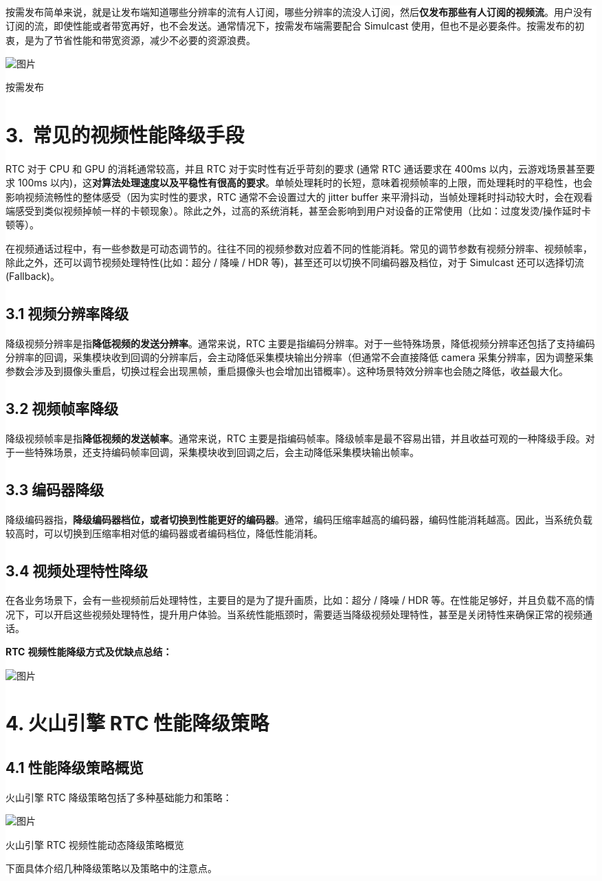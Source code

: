 按需发布简单来说，就是让发布端知道哪些分辨率的流有人订阅，哪些分辨率的流没人订阅，然后**仅发布那些有人订阅的视频流**。用户没有订阅的流，即使性能或者带宽再好，也不会发送。通常情况下，按需发布端需要配合 Simulcast 使用，但也不是必要条件。按需发布的初衷，是为了节省性能和带宽资源，减少不必要的资源浪费。

![图片](/images/jueJin/c3d91bb349614b2.png)

按需发布

3\.  常见的视频性能降级手段
================

RTC 对于 CPU 和 GPU 的消耗通常较高，并且 RTC 对于实时性有近乎苛刻的要求 (通常 RTC 通话要求在 400ms 以内，云游戏场景甚至要求 100ms 以内)，这**对算法处理速度以及平稳性有很高的要求**。单帧处理耗时的长短，意味着视频帧率的上限，而处理耗时的平稳性，也会影响视频流畅性的整体感受（因为实时性的要求，RTC 通常不会设置过大的 jitter buffer 来平滑抖动，当帧处理耗时抖动较大时，会在观看端感受到类似视频掉帧一样的卡顿现象）。除此之外，过高的系统消耗，甚至会影响到用户对设备的正常使用（比如：过度发烫/操作延时卡顿等）。

在视频通话过程中，有一些参数是可动态调节的。往往不同的视频参数对应着不同的性能消耗。常见的调节参数有视频分辨率、视频帧率，除此之外，还可以调节视频处理特性(比如：超分 / 降噪 / HDR 等)，甚至还可以切换不同编码器及档位，对于 Simulcast 还可以选择切流 (Fallback)。

3.1 视频分辨率降级
-----------

降级视频分辨率是指**降低视频的发送分辨率**。通常来说，RTC 主要是指编码分辨率。对于一些特殊场景，降低视频分辨率还包括了支持编码分辨率的回调，采集模块收到回调的分辨率后，会主动降低采集模块输出分辨率（但通常不会直接降低 camera 采集分辨率，因为调整采集参数会涉及到摄像头重启，切换过程会出现黑帧，重启摄像头也会增加出错概率）。这种场景特效分辨率也会随之降低，收益最大化。

3.2 视频帧率降级
----------

降级视频帧率是指**降低视频的发送帧率**。通常来说，RTC 主要是指编码帧率。降级帧率是最不容易出错，并且收益可观的一种降级手段。对于一些特殊场景，还支持编码帧率回调，采集模块收到回调之后，会主动降低采集模块输出帧率。

3.3 编码器降级
---------

降级编码器指，**降级编码器档位，或者切换到性能更好的编码器**。通常，编码压缩率越高的编码器，编码性能消耗越高。因此，当系统负载较高时，可以切换到压缩率相对低的编码器或者编码档位，降低性能消耗。

3.4 视频处理特性降级
------------

在各业务场景下，会有一些视频前后处理特性，主要目的是为了提升画质，比如：超分 / 降噪 / HDR 等。在性能足够好，并且负载不高的情况下，可以开启这些视频处理特性，提升用户体验。当系统性能瓶颈时，需要适当降级视频处理特性，甚至是关闭特性来确保正常的视频通话。

**RTC** **视频性能降级方式及优缺点总结：**

![图片](/images/jueJin/050a3b13742543c.png)

4\. 火山引擎 RTC 性能降级策略
===================

4.1 性能降级策略概览
------------

火山引擎 RTC 降级策略包括了多种基础能力和策略：

![图片](/images/jueJin/e5adc6dc3c124be.png)

火山引擎 RTC 视频性能动态降级策略概览

下面具体介绍几种降级策略以及策略中的注意点。
